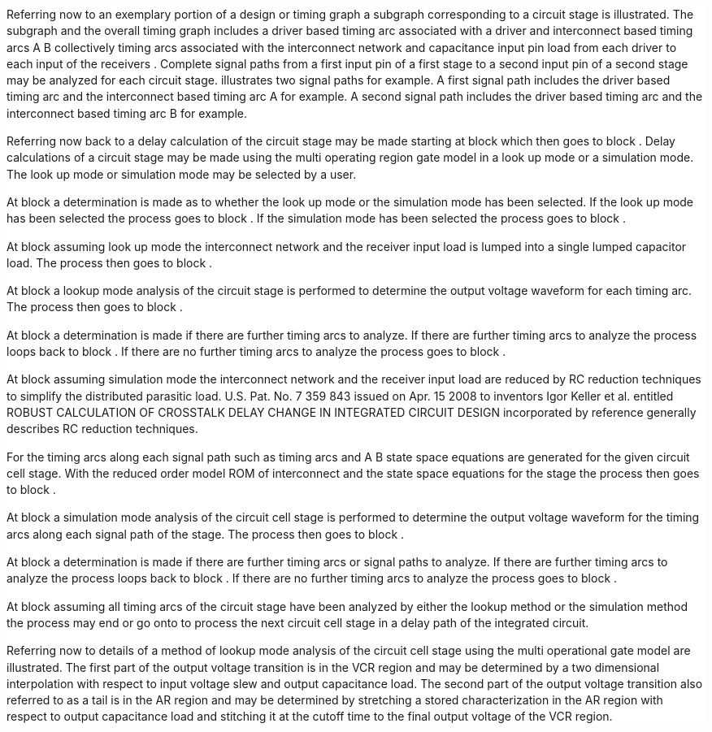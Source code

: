 Referring now to an exemplary portion of a design or timing graph a subgraph corresponding to a circuit stage is illustrated. The subgraph and the overall timing graph includes a driver based timing arc associated with a driver and interconnect based timing arcs A B collectively timing arcs associated with the interconnect network and capacitance input pin load from each driver to each input of the receivers . Complete signal paths from a first input pin of a first stage to a second input pin of a second stage may be analyzed for each circuit stage. illustrates two signal paths for example. A first signal path includes the driver based timing arc and the interconnect based timing arc A for example. A second signal path includes the driver based timing arc and the interconnect based timing arc B for example.

Referring now back to a delay calculation of the circuit stage may be made starting at block which then goes to block . Delay calculations of a circuit stage may be made using the multi operating region gate model in a look up mode or a simulation mode. The look up mode or simulation mode may be selected by a user.

At block a determination is made as to whether the look up mode or the simulation mode has been selected. If the look up mode has been selected the process goes to block . If the simulation mode has been selected the process goes to block .

At block assuming look up mode the interconnect network and the receiver input load is lumped into a single lumped capacitor load. The process then goes to block .

At block a lookup mode analysis of the circuit stage is performed to determine the output voltage waveform for each timing arc. The process then goes to block .

At block a determination is made if there are further timing arcs to analyze. If there are further timing arcs to analyze the process loops back to block . If there are no further timing arcs to analyze the process goes to block .

At block assuming simulation mode the interconnect network and the receiver input load are reduced by RC reduction techniques to simplify the distributed parasitic load. U.S. Pat. No. 7 359 843 issued on Apr. 15 2008 to inventors Igor Keller et al. entitled ROBUST CALCULATION OF CROSSTALK DELAY CHANGE IN INTEGRATED CIRCUIT DESIGN incorporated by reference generally describes RC reduction techniques.

For the timing arcs along each signal path such as timing arcs and A B state space equations are generated for the given circuit cell stage. With the reduced order model ROM of interconnect and the state space equations for the stage the process then goes to block .

At block a simulation mode analysis of the circuit cell stage is performed to determine the output voltage waveform for the timing arcs along each signal path of the stage. The process then goes to block .

At block a determination is made if there are further timing arcs or signal paths to analyze. If there are further timing arcs to analyze the process loops back to block . If there are no further timing arcs to analyze the process goes to block .

At block assuming all timing arcs of the circuit stage have been analyzed by either the lookup method or the simulation method the process may end or go onto to process the next circuit cell stage in a delay path of the integrated circuit.

Referring now to details of a method of lookup mode analysis of the circuit cell stage using the multi operational gate model are illustrated. The first part of the output voltage transition is in the VCR region and may be determined by a two dimensional interpolation with respect to input voltage slew and output capacitance load. The second part of the output voltage transition also referred to as a tail is in the AR region and may be determined by stretching a stored characterization in the AR region with respect to output capacitance load and stitching it at the cutoff time to the final output voltage of the VCR region.
